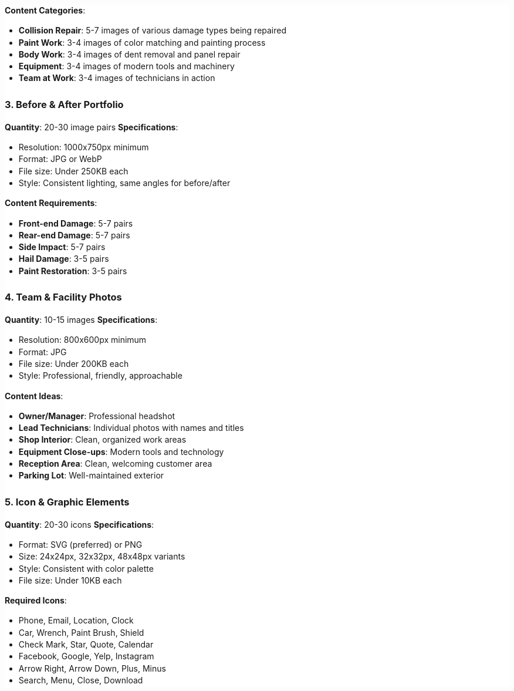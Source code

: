 **Content Categories**:
- **Collision Repair**: 5-7 images of various damage types being repaired
- **Paint Work**: 3-4 images of color matching and painting process
- **Body Work**: 3-4 images of dent removal and panel repair
- **Equipment**: 3-4 images of modern tools and machinery
- **Team at Work**: 3-4 images of technicians in action

### 3. Before & After Portfolio
**Quantity**: 20-30 image pairs
**Specifications**:
- Resolution: 1000x750px minimum
- Format: JPG or WebP
- File size: Under 250KB each
- Style: Consistent lighting, same angles for before/after

**Content Requirements**:
- **Front-end Damage**: 5-7 pairs
- **Rear-end Damage**: 5-7 pairs
- **Side Impact**: 5-7 pairs
- **Hail Damage**: 3-5 pairs
- **Paint Restoration**: 3-5 pairs

### 4. Team & Facility Photos
**Quantity**: 10-15 images
**Specifications**:
- Resolution: 800x600px minimum
- Format: JPG
- File size: Under 200KB each
- Style: Professional, friendly, approachable

**Content Ideas**:
- **Owner/Manager**: Professional headshot
- **Lead Technicians**: Individual photos with names and titles
- **Shop Interior**: Clean, organized work areas
- **Equipment Close-ups**: Modern tools and technology
- **Reception Area**: Clean, welcoming customer area
- **Parking Lot**: Well-maintained exterior

### 5. Icon & Graphic Elements
**Quantity**: 20-30 icons
**Specifications**:
- Format: SVG (preferred) or PNG
- Size: 24x24px, 32x32px, 48x48px variants
- Style: Consistent with color palette
- File size: Under 10KB each

**Required Icons**:
- Phone, Email, Location, Clock
- Car, Wrench, Paint Brush, Shield
- Check Mark, Star, Quote, Calendar
- Facebook, Google, Yelp, Instagram
- Arrow Right, Arrow Down, Plus, Minus
- Search, Menu, Close, Download
